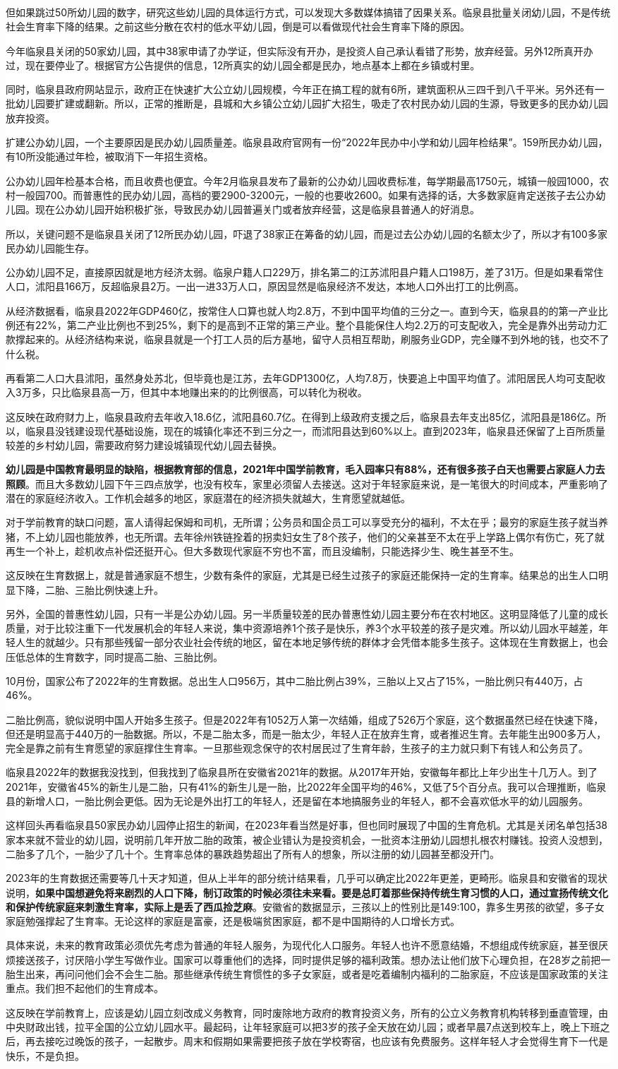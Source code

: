 但如果跳过50所幼儿园的数字，研究这些幼儿园的具体运行方式，可以发现大多数媒体搞错了因果关系。临泉县批量关闭幼儿园，不是传统社会生育率下降的结果。之前这些分散在农村的低水平幼儿园，倒是可以看做现代社会生育率下降的原因。

今年临泉县关闭的50家幼儿园，其中38家申请了办学证，但实际没有开办，是投资人自己承认看错了形势，放弃经营。另外12所真开办过，现在要停业了。根据官方公告提供的信息，12所真实的幼儿园全都是民办，地点基本上都在乡镇或村里。

同时，临泉县政府网站显示，政府正在快速扩大公立幼儿园规模，今年正在搞工程的就有6所，建筑面积从三四千到八千平米。另外还有一批幼儿园要扩建或翻新。所以，正常的推断是，县城和大乡镇公立幼儿园扩大招生，吸走了农村民办幼儿园的生源，导致更多的民办幼儿园放弃投资。

扩建公办幼儿园，一个主要原因是民办幼儿园质量差。临泉县政府官网有一份“2022年民办中小学和幼儿园年检结果”。159所民办幼儿园，有10所没能通过年检，被取消下一年招生资格。

公办幼儿园年检基本合格，而且收费也便宜。今年2月临泉县发布了最新的公办幼儿园收费标准，每学期最高1750元，城镇一般园1000，农村一般园700。而普惠性的民办幼儿园，高档的要2900-3200元，一般的也要收2600。如果有选择的话，大多数家庭肯定送孩子去公办幼儿园。现在公办幼儿园开始积极扩张，导致民办幼儿园普遍关门或者放弃经营，这是临泉县普通人的好消息。

所以，关键问题不是临泉县关闭了12所民办幼儿园，吓退了38家正在筹备的幼儿园，而是过去公办幼儿园的名额太少了，所以才有100多家民办幼儿园能生存。

公办幼儿园不足，直接原因就是地方经济太弱。临泉户籍人口229万，排名第二的江苏沭阳县户籍人口198万，差了31万。但是如果看常住人口，沭阳县166万，反超临泉县2万。一出一进33万人口，原因显然是临泉经济不发达，本地人口外出打工的比例高。

从经济数据看，临泉县2022年GDP460亿，按常住人口算也就人均2.8万，不到中国平均值的三分之一。直到今天，临泉县的的第一产业比例还有22%，第二产业比例也不到25%，剩下的是高到不正常的第三产业。整个县能保住人均2.2万的可支配收入，完全是靠外出劳动力汇款撑起来的。从经济结构来说，临泉县就是一个打工人员的后方基地，留守人员相互帮助，刷服务业GDP，完全赚不到外地的钱，也交不了什么税。

再看第二人口大县沭阳，虽然身处苏北，但毕竟也是江苏，去年GDP1300亿，人均7.8万，快要追上中国平均值了。沭阳居民人均可支配收入3万多，只比临泉县高一万，但其中本地赚出来的的比例很高，可以转化为税收。

这反映在政府财力上，临泉县政府去年收入18.6亿，沭阳县60.7亿。在得到上级政府支援之后，临泉县去年支出85亿，沭阳县是186亿。所以，临泉县没钱建设现代基础设施，现在的城镇化率还不到三分之一，而沭阳县达到60%以上。直到2023年，临泉县还保留了上百所质量较差的乡村幼儿园，需要政府努力建设城镇现代幼儿园去替换。

**幼儿园是中国教育最明显的缺陷，根据教育部的信息，2021年中国学前教育，毛入园率只有88%，还有很多孩子白天也需要占家庭人力去照顾**。而且大多数幼儿园下午三四点放学，也没有校车，家里必须留人去接送。这对于年轻家庭来说，是一笔很大的时间成本，严重影响了潜在的家庭经济收入。工作机会越多的地区，家庭潜在的经济损失就越大，生育愿望就越低。

对于学前教育的缺口问题，富人请得起保姆和司机，无所谓；公务员和国企员工可以享受充分的福利，不太在乎；最穷的家庭生孩子就当养猪，不上幼儿园也能放养，也无所谓。去年徐州铁链拴着的拐卖妇女生了8个孩子，他们的父亲甚至不太在乎上学路上偶尔有伤亡，死了就再生一个补上，趁机收点补偿还挺开心。但大多数现代家庭不穷也不富，而且没编制，只能选择少生、晚生甚至不生。

这反映在生育数据上，就是普通家庭不想生，少数有条件的家庭，尤其是已经生过孩子的家庭还能保持一定的生育率。结果总的出生人口明显下降，二胎、三胎比例快速上升。

另外，全国的普惠性幼儿园，只有一半是公办幼儿园。另一半质量较差的民办普惠性幼儿园主要分布在农村地区。这明显降低了儿童的成长质量，对于比较注重下一代发展机会的年轻人来说，集中资源培养1个孩子是快乐，养3个水平较差的孩子是灾难。所以幼儿园水平越差，年轻人生的就越少。只有那些残留一部分农业社会传统的地区，留在本地足够传统的群体才会凭借本能多生孩子。这体现在生育数据上，也会压低总体的生育数字，同时提高二胎、三胎比例。

10月份，国家公布了2022年的生育数据。总出生人口956万，其中二胎比例占39%，三胎以上又占了15%，一胎比例只有440万，占46%。

二胎比例高，貌似说明中国人开始多生孩子。但是2022年有1052万人第一次结婚，组成了526万个家庭，这个数据虽然已经在快速下降，但还是明显高于440万的一胎数据。所以，不是二胎太多，而是一胎太少，年轻人正在放弃生育，或者推迟生育。去年能生出900多万人，完全是靠之前有生育愿望的家庭撑住生育率。一旦那些观念保守的农村居民过了生育年龄，生孩子的主力就只剩下有钱人和公务员了。

临泉县2022年的数据我没找到，但我找到了临泉县所在安徽省2021年的数据。从2017年开始，安徽每年都比上年少出生十几万人。到了2021年，安徽省45%的新生儿是二胎，只有41%的新生儿是一胎，比2022年全国平均的46%，又低了5个百分点。我可以合理推断，临泉县的新增人口，一胎比例会更低。因为无论是外出打工的年轻人，还是留在本地搞服务业的年轻人，都不会喜欢低水平的幼儿园服务。

这样回头再看临泉县50家民办幼儿园停止招生的新闻，在2023年看当然是好事，但也同时展现了中国的生育危机。尤其是关闭名单包括38家本来就不营业的幼儿园，说明前几年开放二胎的政策，被企业错认为是投资机会，一批资本注册幼儿园想扎根农村赚钱。投资人没想到，二胎多了几个，一胎少了几十个。生育率总体的暴跌趋势超出了所有人的想象，所以注册的幼儿园甚至都没开门。

2023年的生育数据还需要等几十天才知道，但从上半年的部分统计结果看，几乎可以确定比2022年更差，更畸形。临泉县和安徽省的现状说明，**如果中国想避免将来剧烈的人口下降，制订政策的时候必须往未来看。要是总盯着那些保持传统生育习惯的人口，通过宣扬传统文化和保护传统家庭来刺激生育率，实际上是丢了西瓜捡芝麻**。安徽省的数据显示，三孩以上的性别比是149:100，靠多生男孩的欲望，多子女家庭勉强撑起了生育率。无论这样的家庭是富豪，还是极端贫困家庭，都不是中国期待的人口增长方式。

具体来说，未来的教育政策必须优先考虑为普通的年轻人服务，为现代化人口服务。年轻人也许不愿意结婚，不想组成传统家庭，甚至很厌烦接送孩子，讨厌陪小学生写做作业。国家可以尊重他们的选择，同时提供足够的福利政策。想办法让他们放下心理负担，在28岁之前把一胎生出来，再问问他们会不会生二胎。那些继承传统生育惯性的多子女家庭，或者是吃着编制内福利的二胎家庭，不应该是国家政策的关注重点。我们担不起他们的生育成本。

这反映在学前教育上，应该是幼儿园立刻改成义务教育，同时废除地方政府的教育投资义务，所有的公立义务教育机构转移到垂直管理，由中央财政出钱，拉平全国的公立幼儿园水平。最起码，让年轻家庭可以把3岁的孩子全天放在幼儿园；或者早晨7点送到校车上，晚上下班之后，再去接吃过晚饭的孩子，一起散步。周末和假期如果需要把孩子放在学校寄宿，也应该有免费服务。这样年轻人才会觉得生育下一代是快乐，不是负担。
